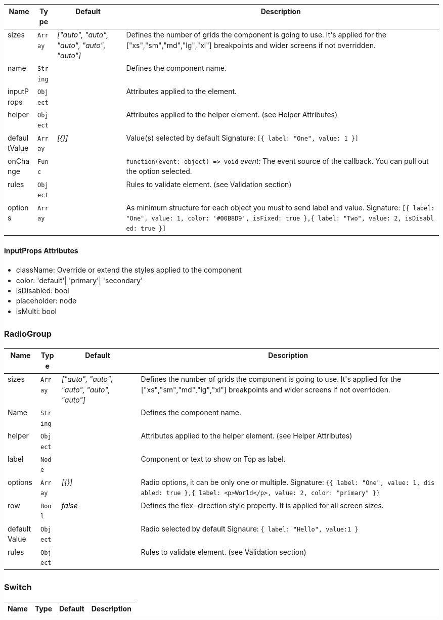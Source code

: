 | Name         | Type     | Default                                    | Description                                                                                                                                                                                    |
| ------------ | -------- | ------------------------------------------ | ---------------------------------------------------------------------------------------------------------------------------------------------------------------------------------------------- |
| sizes        | `Array`  | _["auto", "auto", "auto", "auto", "auto"]_ | Defines the number of grids the component is going to use. It's applied for the ["xs","sm","md","lg","xl"] breakpoints and wider screens if not overridden.                                    |
| name         | `String` |                                            | Defines the component name.                                                                                                                                                                    |
| inputProps   | `Object` |                                            | Attributes applied to the element.                                                                                                                                                             |
| helper       | `Object` |                                            | Attributes applied to the helper element. (see Helper Attributes)                                                                                                                              |
| defaultValue | `Array`  | _[{}]_                                     | Value(s) selected by default Signature: `[{ label: "One", value: 1 }]`                                                                                                                         |
| onChange     | `Func`   |                                            | `function(event: object) => void` _event:_ The event source of the callback. You can pull out the option selected.                                                                             |
| rules        | `Object` |                                            | Rules to validate element. (see Validation section)                                                                                                                                            |
| options      | `Array`  |                                            | As minimum structure for each object you must to send label and value. Signature: `[{ label: "One", value: 1, color: '#00B8D9', isFixed: true },{ label: "Two", value: 2, isDisabled: true }]` |

#### inputProps Attributes

- className: Override or extend the styles applied to the component
- color: 'default'| 'primary'| 'secondary'
- isDisabled: bool
- placeholder: node
- isMulti: bool

### RadioGroup

| Name         | Type     | Default                                    | Description                                                                                                                                                  |
| ------------ | -------- | ------------------------------------------ | ------------------------------------------------------------------------------------------------------------------------------------------------------------ |
| sizes        | `Array`  | _["auto", "auto", "auto", "auto", "auto"]_ | Defines the number of grids the component is going to use. It's applied for the ["xs","sm","md","lg","xl"] breakpoints and wider screens if not overridden.  |
| Name         | `String` |                                            | Defines the component name.                                                                                                                                  |
| helper       | `Object` |                                            | Attributes applied to the helper element. (see Helper Attributes)                                                                                            |
| label        | `Node`   |                                            | Component or text to show on Top as label.                                                                                                                   |
| options      | `Array`  | _[{}]_                                     | Radio options, it can be only one or multiple. Signature: `{{ label: "One", value: 1, disabled: true },{ label: <p>World</p>, value: 2, color: "primary" }}` |
| row          | `Bool`   | _false_                                    | Defines the flex-direction style property. It is applied for all screen sizes.                                                                               |
| defaultValue | `Object` |                                            | Radio selected by default Signaure: `{ label: "Hello", value:1 }`                                                                                            |
| rules        | `Object` |                                            | Rules to validate element. (see Validation section)                                                                                                          |

### Switch

| Name         | Type     | Default                                    | Description                                                                                                                                                                                                                               |
| ------------ | -------- | ------------------------------------------ | ----------------------------------------------------------------------------------------------------------------------------------------------------------------------------------------------------------------------------------------- |

[build-badge]: https://img.shields.io/travis/user/repo/master.png?style=flat-square
[build]: https://travis-ci.org/user/repo
[npm-badge]: https://img.shields.io/npm/v/npm-package.png?style=flat-square
[npm]: https://www.npmjs.org/package/npm-package
[coveralls-badge]: https://img.shields.io/coveralls/user/repo/master.png?style=flat-square
[coveralls]: https://coveralls.io/github/user/repo
